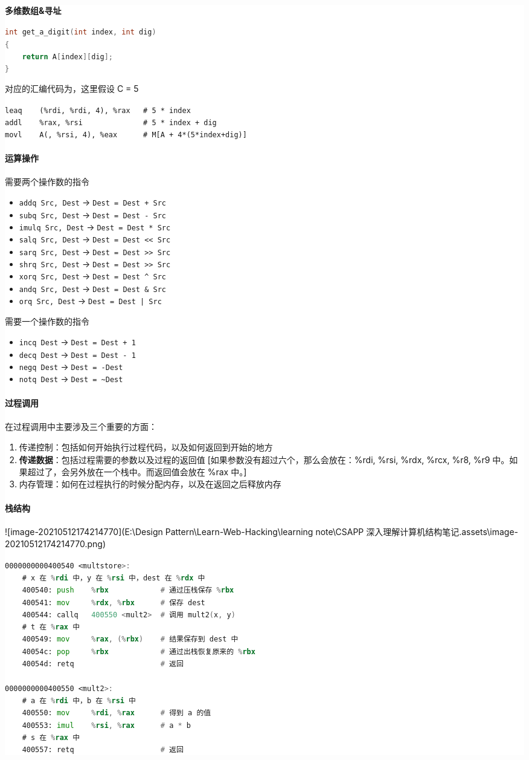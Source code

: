 **多维数组&寻址**

```c
int get_a_digit(int index, int dig)
{
    return A[index][dig];
}
```

对应的汇编代码为，这里假设 C = 5

```assembly
leaq    (%rdi, %rdi, 4), %rax   # 5 * index
addl    %rax, %rsi              # 5 * index + dig
movl    A(, %rsi, 4), %eax      # M[A + 4*(5*index+dig)]
```

#### 运算操作

需要两个操作数的指令

- `addq Src, Dest` -> `Dest = Dest + Src`
- `subq Src, Dest` -> `Dest = Dest - Src`
- `imulq Src, Dest` -> `Dest = Dest * Src`
- `salq Src, Dest` -> `Dest = Dest << Src`
- `sarq Src, Dest` -> `Dest = Dest >> Src`
- `shrq Src, Dest` -> `Dest = Dest >> Src`
- `xorq Src, Dest` -> `Dest = Dest ^ Src`
- `andq Src, Dest` -> `Dest = Dest & Src`
- `orq Src, Dest` -> `Dest = Dest | Src`

需要一个操作数的指令

- `incq Dest` -> `Dest = Dest + 1`
- `decq Dest` -> `Dest = Dest - 1`
- `negq Dest` -> `Dest = -Dest`
- `notq Dest` -> `Dest = ~Dest`

#### 过程调用

在过程调用中主要涉及三个重要的方面：

1. 传递控制：包括如何开始执行过程代码，以及如何返回到开始的地方
2. **传递数据**：包括过程需要的参数以及过程的返回值 [如果参数没有超过六个，那么会放在：%rdi, %rsi, %rdx, %rcx, %r8, %r9 中。如果超过了，会另外放在一个栈中。而返回值会放在 %rax 中。]
3. 内存管理：如何在过程执行的时候分配内存，以及在返回之后释放内存

#### 栈结构

![image-20210512174214770](E:\Design Pattern\Learn-Web-Hacking\learning note\CSAPP 深入理解计算机结构笔记.assets\image-20210512174214770.png)

```asm
0000000000400540 <multstore>:
    # x 在 %rdi 中，y 在 %rsi 中，dest 在 %rdx 中
    400540: push    %rbx            # 通过压栈保存 %rbx
    400541: mov     %rdx, %rbx      # 保存 dest
    400544: callq   400550 <mult2>  # 调用 mult2(x, y)
    # t 在 %rax 中
    400549: mov     %rax, (%rbx)    # 结果保存到 dest 中
    40054c: pop     %rbx            # 通过出栈恢复原来的 %rbx
    40054d: retq                    # 返回

0000000000400550 <mult2>:
    # a 在 %rdi 中，b 在 %rsi 中
    400550: mov     %rdi, %rax      # 得到 a 的值
    400553: imul    %rsi, %rax      # a * b
    # s 在 %rax 中
    400557: retq                    # 返回
```
